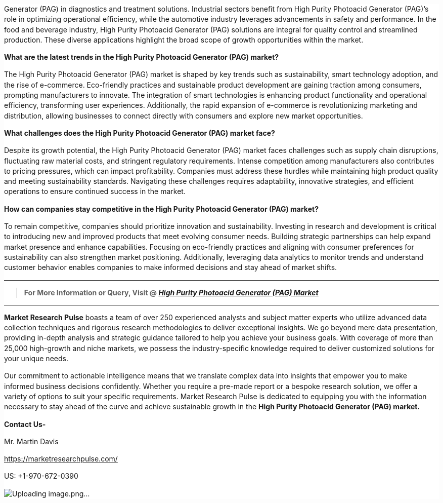 Generator (PAG) in diagnostics and treatment solutions. Industrial sectors benefit from High Purity Photoacid Generator (PAG)&rsquo;s role in optimizing operational efficiency, while the automotive industry leverages advancements in safety and performance. In the food and beverage industry, High Purity Photoacid Generator (PAG) solutions are integral for quality control and streamlined production. These diverse applications highlight the broad scope of growth opportunities within the market.</p><p><strong>What are the latest trends in the High Purity Photoacid Generator (PAG) market?</strong></p><p>The High Purity Photoacid Generator (PAG) market is shaped by key trends such as sustainability, smart technology adoption, and the rise of e-commerce. Eco-friendly practices and sustainable product development are gaining traction among consumers, prompting manufacturers to innovate. The integration of smart technologies is enhancing product functionality and operational efficiency, transforming user experiences. Additionally, the rapid expansion of e-commerce is revolutionizing marketing and distribution, allowing businesses to connect directly with consumers and explore new market opportunities.</p><p><strong>What challenges does the High Purity Photoacid Generator (PAG) market face?</strong></p><p>Despite its growth potential, the High Purity Photoacid Generator (PAG) market faces challenges such as supply chain disruptions, fluctuating raw material costs, and stringent regulatory requirements. Intense competition among manufacturers also contributes to pricing pressures, which can impact profitability. Companies must address these hurdles while maintaining high product quality and meeting sustainability standards. Navigating these challenges requires adaptability, innovative strategies, and efficient operations to ensure continued success in the market.</p><p><strong>How can companies stay competitive in the High Purity Photoacid Generator (PAG) market?</strong></p><p>To remain competitive, companies should prioritize innovation and sustainability. Investing in research and development is critical to introducing new and improved products that meet evolving consumer needs. Building strategic partnerships can help expand market presence and enhance capabilities. Focusing on eco-friendly practices and aligning with consumer preferences for sustainability can also strengthen market positioning. Additionally, leveraging data analytics to monitor trends and understand customer behavior enables companies to make informed decisions and stay ahead of market shifts.</p><hr /><blockquote><p><strong>For More Information or Query, Visit @&nbsp;<em><a href="https://marketresearchpulse.com/report/140406/high-purity-photoacid-generator-pag-market?utm_source=Linkedin&utm_medium=0110">High Purity Photoacid Generator (PAG) Market</a></em></strong></p></blockquote><hr /><p><strong>Market Research Pulse</strong> boasts a team of over 250 experienced analysts and subject matter experts who utilize advanced data collection techniques and rigorous research methodologies to deliver exceptional insights. We go beyond mere data presentation, providing in-depth analysis and strategic guidance tailored to help you achieve your business goals. With coverage of more than 25,000 high-growth and niche markets, we possess the industry-specific knowledge required to deliver customized solutions for your unique needs.</p><p>Our commitment to actionable intelligence means that we translate complex data into insights that empower you to make informed business decisions confidently. Whether you require a pre-made report or a bespoke research solution, we offer a variety of options to suit your specific requirements. Market Research Pulse is dedicated to equipping you with the information necessary to stay ahead of the curve and achieve sustainable growth in the <strong>High Purity Photoacid Generator (PAG) market.</strong></p><p><strong>Contact Us-</strong></p><p>Mr. Martin Davis</p><p>https://marketresearchpulse.com/</p><p>US: +1-970-672-0390</p>
![Uploading image.png…]()
